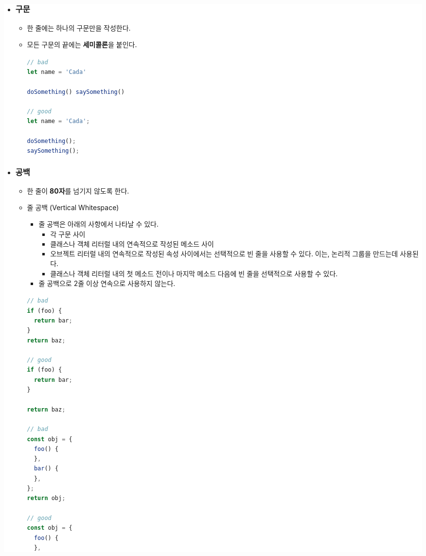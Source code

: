 - ### 구문

  - 한 줄에는 하나의 구문만을 작성한다.

  - 모든 구문의 끝에는 **세미콜론**을 붙인다.

    ```javascript
    // bad
    let name = 'Cada'
    
    doSomething() saySomething()
    
    // good
    let name = 'Cada';
    
    doSomething();
    saySomething();
    ```

- ### 공백

  - 한 줄이 **80자**를 넘기지 않도록 한다.

  - 줄 공백 (Vertical Whitespace)

    - 줄 공백은 아래의 사항에서 나타날 수 있다.
      - 각 구문 사이
      - 클래스나 객체 리터럴 내의 연속적으로 작성된 메소드 사이
      - 오브젝트 리터럴 내의 연속적으로 작성된 속성 사이에서는 선택적으로 빈 줄을 사용할 수 있다. 이는, 논리적 그룹을 만드는데 사용된다.
      - 클래스나 객체 리터럴 내의 첫 메소드 전이나 마지막 메소드 다음에 빈 줄을 선택적으로 사용할 수 있다.
    - 줄 공백으로 2줄 이상 연속으로 사용하지 않는다.

    ```javascript
    // bad
    if (foo) {
      return bar;
    }
    return baz;
    
    // good
    if (foo) {
      return bar;
    }
    
    return baz;
    
    // bad
    const obj = {
      foo() {
      },
      bar() {
      },
    };
    return obj;
    
    // good
    const obj = {
      foo() {
      },
    